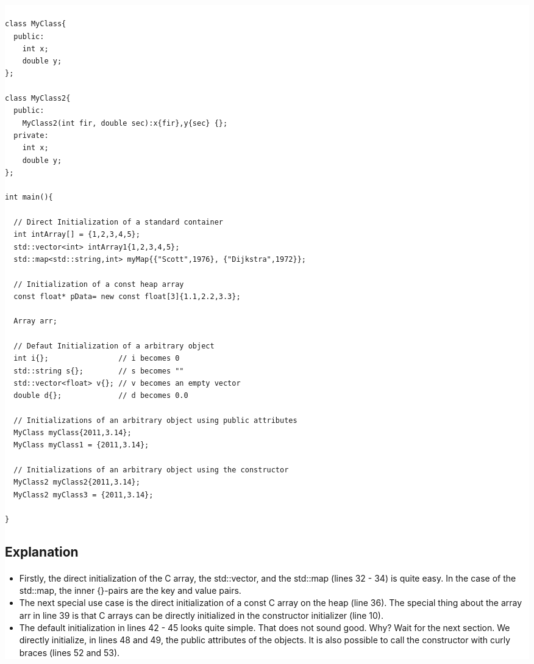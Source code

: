```

class MyClass{			
  public: 
    int x;
    double y;
};

class MyClass2{		
  public:
    MyClass2(int fir, double sec):x{fir},y{sec} {};
  private: 
    int x;
    double y;
};

int main(){

  // Direct Initialization of a standard container
  int intArray[] = {1,2,3,4,5};   
  std::vector<int> intArray1{1,2,3,4,5};  
  std::map<std::string,int> myMap{{"Scott",1976}, {"Dijkstra",1972}};

  // Initialization of a const heap array
  const float* pData= new const float[3]{1.1,2.2,3.3};

  Array arr;

  // Defaut Initialization of a arbitrary object   
  int i{};                // i becomes 0
  std::string s{};        // s becomes ""
  std::vector<float> v{}; // v becomes an empty vector
  double d{};             // d becomes 0.0
	
  // Initializations of an arbitrary object using public attributes	
  MyClass myClass{2011,3.14};      
  MyClass myClass1 = {2011,3.14};    

  // Initializations of an arbitrary object using the constructor
  MyClass2 myClass2{2011,3.14};     
  MyClass2 myClass3 = {2011,3.14};   

}
```

## Explanation
- Firstly, the direct initialization of the C array, the std::vector, and the std::map (lines 32 - 34) is quite easy. In the case of the std::map, the inner {}-pairs are the key and value pairs.
- The next special use case is the direct initialization of a const C array on the heap (line 36). The special thing about the array arr in line 39 is that C arrays can be directly initialized in the constructor initializer (line 10).
- The default initialization in lines 42 - 45 looks quite simple. That does not sound good. Why? Wait for the next section. We directly initialize, in lines 48 and 49, the public attributes of the objects. It is also possible to call the constructor with curly braces (lines 52 and 53).
